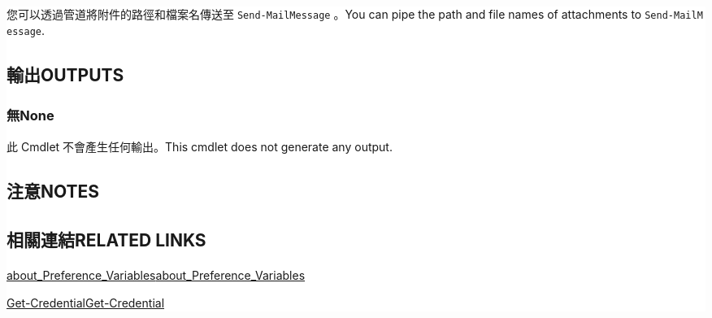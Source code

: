 <span data-ttu-id="c55f2-230">您可以透過管道將附件的路徑和檔案名傳送至 `Send-MailMessage` 。</span><span class="sxs-lookup"><span data-stu-id="c55f2-230">You can pipe the path and file names of attachments to `Send-MailMessage`.</span></span>

## <span data-ttu-id="c55f2-231">輸出</span><span class="sxs-lookup"><span data-stu-id="c55f2-231">OUTPUTS</span></span>

### <span data-ttu-id="c55f2-232">無</span><span class="sxs-lookup"><span data-stu-id="c55f2-232">None</span></span>

<span data-ttu-id="c55f2-233">此 Cmdlet 不會產生任何輸出。</span><span class="sxs-lookup"><span data-stu-id="c55f2-233">This cmdlet does not generate any output.</span></span>

## <span data-ttu-id="c55f2-234">注意</span><span class="sxs-lookup"><span data-stu-id="c55f2-234">NOTES</span></span>

## <span data-ttu-id="c55f2-235">相關連結</span><span class="sxs-lookup"><span data-stu-id="c55f2-235">RELATED LINKS</span></span>

[<span data-ttu-id="c55f2-236">about_Preference_Variables</span><span class="sxs-lookup"><span data-stu-id="c55f2-236">about_Preference_Variables</span></span>](../Microsoft.PowerShell.Core/About/about_Preference_Variables.md)

[<span data-ttu-id="c55f2-237">Get-Credential</span><span class="sxs-lookup"><span data-stu-id="c55f2-237">Get-Credential</span></span>](../Microsoft.PowerShell.Security/Get-Credential.md)
